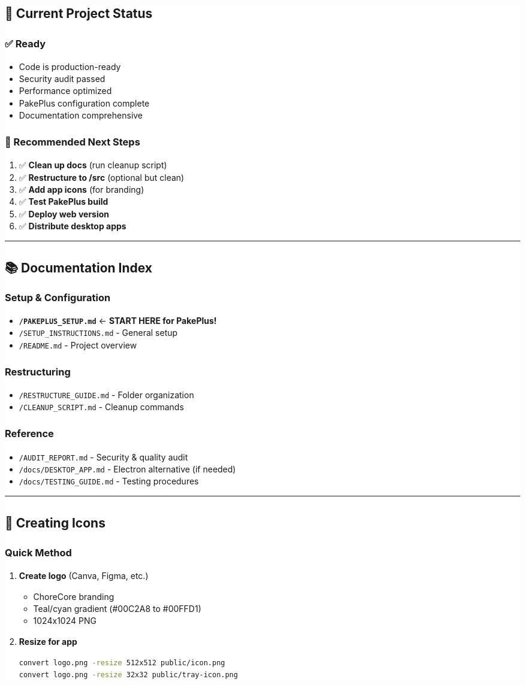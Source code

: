 ## 🔧 Current Project Status

### ✅ Ready
- Code is production-ready
- Security audit passed
- Performance optimized
- PakePlus configuration complete
- Documentation comprehensive

### 📝 Recommended Next Steps
1. ✅ **Clean up docs** (run cleanup script)
2. ✅ **Restructure to /src** (optional but clean)
3. ✅ **Add app icons** (for branding)
4. ✅ **Test PakePlus build**
5. ✅ **Deploy web version**
6. ✅ **Distribute desktop apps**

---

## 📚 Documentation Index

### Setup & Configuration
- **`/PAKEPLUS_SETUP.md`** ← **START HERE for PakePlus!**
- `/SETUP_INSTRUCTIONS.md` - General setup
- `/README.md` - Project overview

### Restructuring
- `/RESTRUCTURE_GUIDE.md` - Folder organization
- `/CLEANUP_SCRIPT.md` - Cleanup commands

### Reference
- `/AUDIT_REPORT.md` - Security & quality audit
- `/docs/DESKTOP_APP.md` - Electron alternative (if needed)
- `/docs/TESTING_GUIDE.md` - Testing procedures

---

## 🎨 Creating Icons

### Quick Method

1. **Create logo** (Canva, Figma, etc.)
   - ChoreCore branding
   - Teal/cyan gradient (#00C2A8 to #00FFD1)
   - 1024x1024 PNG

2. **Resize for app**
   ```bash
   convert logo.png -resize 512x512 public/icon.png
   convert logo.png -resize 32x32 public/tray-icon.png
   ```

